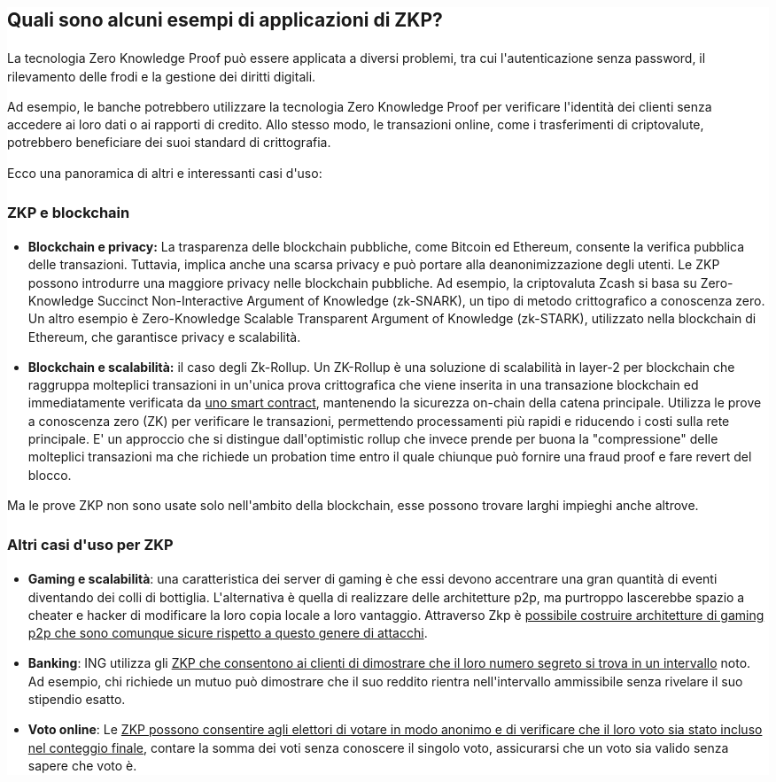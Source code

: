 Quali sono alcuni esempi di applicazioni di ZKP?
------------------------------------------------

La tecnologia Zero Knowledge Proof può essere applicata a diversi problemi, tra cui l'autenticazione senza password, il rilevamento delle frodi e la gestione dei diritti digitali.

Ad esempio, le banche potrebbero utilizzare la tecnologia Zero Knowledge Proof per verificare l'identità dei clienti senza accedere ai loro dati o ai rapporti di credito. Allo stesso modo, le transazioni online, come i trasferimenti di criptovalute, potrebbero beneficiare dei suoi standard di crittografia.

Ecco una panoramica di altri e interessanti casi d'uso:

### ZKP e blockchain

-   **Blockchain e privacy:** La trasparenza delle blockchain pubbliche, come Bitcoin ed Ethereum, consente la verifica pubblica delle transazioni. Tuttavia, implica anche una scarsa privacy e può portare alla deanonimizzazione degli utenti. Le ZKP possono introdurre una maggiore privacy nelle blockchain pubbliche. Ad esempio, la criptovaluta Zcash si basa su Zero-Knowledge Succinct Non-Interactive Argument of Knowledge (zk-SNARK), un tipo di metodo crittografico a conoscenza zero. Un altro esempio è Zero-Knowledge Scalable Transparent Argument of Knowledge (zk-STARK), utilizzato nella blockchain di Ethereum, che garantisce privacy e scalabilità.

-   **Blockchain e scalabilità:** il caso degli Zk-Rollup. Un ZK-Rollup è una soluzione di scalabilità in layer-2 per blockchain che raggruppa molteplici transazioni in un'unica prova crittografica che viene inserita in una transazione blockchain ed immediatamente verificata da [uno smart contract](https://smartcontract.tips/articoli/cosa-sono-gli-smart-contract-definizione-ed-esempi/ "Cosa sono gli smart contract, definizione ed esempi"), mantenendo la sicurezza on-chain della catena principale. Utilizza le prove a conoscenza zero (ZK) per verificare le transazioni, permettendo processamenti più rapidi e riducendo i costi sulla rete principale. E' un approccio che si distingue dall'optimistic rollup che invece prende per buona la "compressione" delle molteplici transazioni ma che richiede un probation time entro il quale chiunque può fornire una fraud proof e fare revert del blocco.

Ma le prove ZKP non sono usate solo nell'ambito della blockchain, esse possono trovare larghi impieghi anche altrove.

### Altri casi d'uso per ZKP

-   **Gaming e scalabilità**: una caratteristica dei server di gaming è che essi devono accentrare una gran quantità di eventi diventando dei colli di bottiglia. L'alternativa è quella di realizzare delle architetture p2p, ma purtroppo lascerebbe spazio a cheater e hacker di modificare la loro copia locale a loro vantaggio. Attraverso Zkp è [possibile costruire architetture di gaming p2p che sono comunque sicure rispetto a questo genere di attacchi](https://medium.com/@ingonyama/how-zero-knowledge-proofs-will-change-gaming-forever-1ed8ac6fe93f).

-   **Banking**: ING utilizza gli [ZKP che consentono ai clienti di dimostrare che il loro numero segreto si trova in un intervallo](https://www.ingwb.com/en/insights/distributed-ledger-technology/ing-launches-major-addition-to-blockchain-technology) noto. Ad esempio, chi richiede un mutuo può dimostrare che il suo reddito rientra nell'intervallo ammissibile senza rivelare il suo stipendio esatto.

-   **Voto online**: Le [ZKP possono consentire agli elettori di votare in modo anonimo e di verificare che il loro voto sia stato incluso nel conteggio finale](https://github.com/stonecoldpat/anonymousvoting), contare la somma dei voti senza conoscere il singolo voto, assicurarsi che un voto sia valido senza sapere che voto è.

